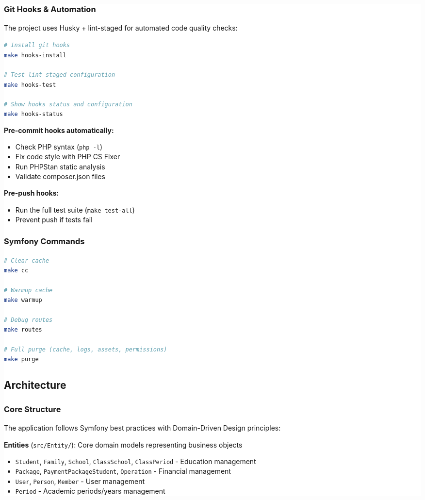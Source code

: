 ```bash
```

### Git Hooks & Automation

The project uses Husky + lint-staged for automated code quality checks:

```bash
# Install git hooks
make hooks-install

# Test lint-staged configuration
make hooks-test

# Show hooks status and configuration
make hooks-status
```

**Pre-commit hooks automatically:**

- Check PHP syntax (`php -l`)
- Fix code style with PHP CS Fixer
- Run PHPStan static analysis
- Validate composer.json files

**Pre-push hooks:**

- Run the full test suite (`make test-all`)
- Prevent push if tests fail

### Symfony Commands

```bash
# Clear cache
make cc

# Warmup cache
make warmup

# Debug routes
make routes

# Full purge (cache, logs, assets, permissions)
make purge
```

## Architecture

### Core Structure

The application follows Symfony best practices with Domain-Driven Design principles:

**Entities** (`src/Entity/`): Core domain models representing business objects

- `Student`, `Family`, `School`, `ClassSchool`, `ClassPeriod` - Education management
- `Package`, `PaymentPackageStudent`, `Operation` - Financial management
- `User`, `Person`, `Member` - User management
- `Period` - Academic periods/years management
